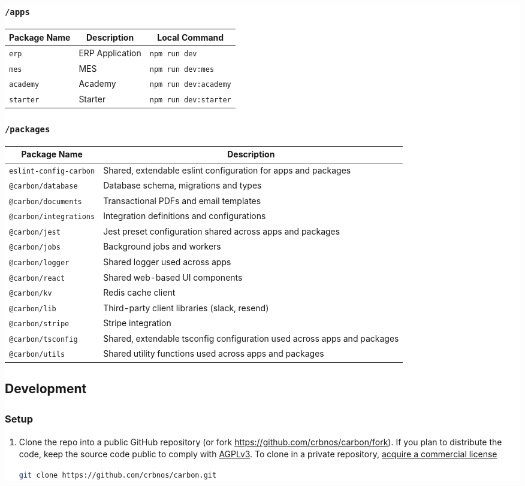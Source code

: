 ### `/apps`

| Package Name | Description     | Local Command         |
| ------------ | --------------- | --------------------- |
| `erp`        | ERP Application | `npm run dev`         |
| `mes`        | MES             | `npm run dev:mes`     |
| `academy`    | Academy         | `npm run dev:academy` |
| `starter`    | Starter         | `npm run dev:starter` |

### `/packages`

| Package Name           | Description                                                             |
| ---------------------- | ----------------------------------------------------------------------- |
| `eslint-config-carbon` | Shared, extendable eslint configuration for apps and packages           |
| `@carbon/database`     | Database schema, migrations and types                                   |
| `@carbon/documents`    | Transactional PDFs and email templates                                  |
| `@carbon/integrations` | Integration definitions and configurations                              |
| `@carbon/jest`         | Jest preset configuration shared across apps and packages               |
| `@carbon/jobs`         | Background jobs and workers                                             |
| `@carbon/logger`       | Shared logger used across apps                                          |
| `@carbon/react`        | Shared web-based UI components                                          |
| `@carbon/kv`           | Redis cache client                                                      |
| `@carbon/lib`          | Third-party client libraries (slack, resend)                            |
| `@carbon/stripe`       | Stripe integration                                                      |
| `@carbon/tsconfig`     | Shared, extendable tsconfig configuration used across apps and packages |
| `@carbon/utils`        | Shared utility functions used across apps and packages                  |

## Development

### Setup

1. Clone the repo into a public GitHub repository (or fork https://github.com/crbnos/carbon/fork). If you plan to distribute the code, keep the source code public to comply with [AGPLv3](https://github.com/crbnos/carbon/blob/main/LICENSE). To clone in a private repository, [acquire a commercial license](https://carbon.ms/sales)

   ```sh
   git clone https://github.com/crbnos/carbon.git
   ```
